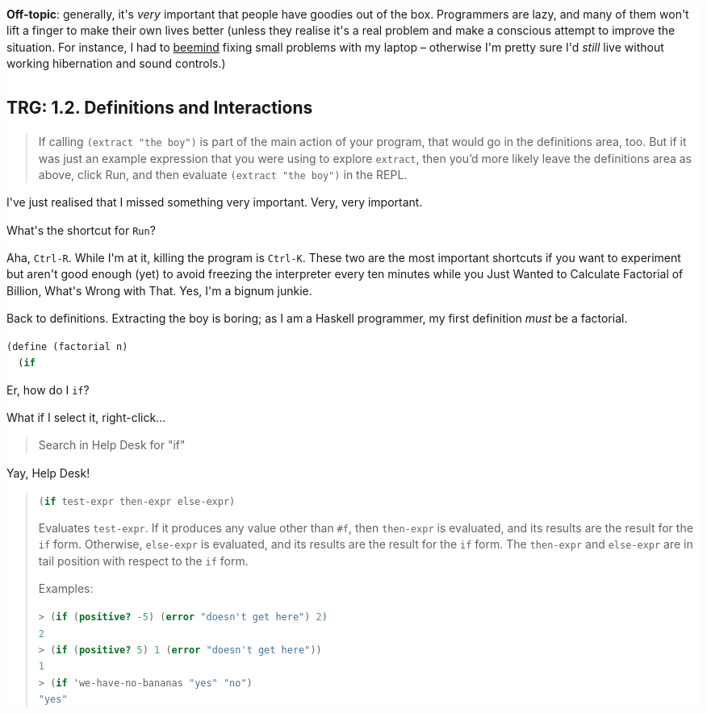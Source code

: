 **Off-topic**: generally, it's *very* important that people have goodies out
of the box. Programmers are lazy, and many of them won't lift a finger to
make their own lives better (unless they realise it's a real problem and make
a conscious attempt to improve the situation.  For instance, I had to
[beemind](https://beeminder.com) fixing small problems with my laptop –
otherwise I'm pretty sure I'd *still* live without working hibernation and
sound controls.)

## TRG: 1.2. Definitions and Interactions

> If calling `(extract "the boy")` is part of the main action of your
> program, that would go in the definitions area, too. But if it was just an
> example expression that you were using to explore `extract`, then you’d
> more likely leave the definitions area as above, click Run, and then
> evaluate `(extract "the boy")` in the REPL.

I've just realised that I missed something very important. Very, very
important.

What's the shortcut for `Run`?

Aha, `Ctrl-R`. While I'm at it, killing the program is `Ctrl-K`. These two
are the most important shortcuts if you want to experiment but aren't good
enough (yet) to avoid freezing the interpreter every ten minutes while you
Just Wanted to Calculate Factorial of Billion, What's Wrong with That. Yes,
I'm a bignum junkie.

Back to definitions. Extracting the boy is boring; as I am a Haskell
programmer, my first definition *must* be a factorial.

~~~ scheme
(define (factorial n)
  (if
~~~ 

Er, how do I `if`?

What if I select it, right-click...

> Search in Help Desk for "if"

Yay, Help Desk!

> ~~~ scheme
> (if test-expr then-expr else-expr)
> ~~~ 
> 
> Evaluates `test-expr`. If it produces any value other than `#f`, then
> `then-expr` is evaluated, and its results are the result for the `if`
> form. Otherwise, `else-expr` is evaluated, and its results are the result
> for the `if` form. The `then-expr` and `else-expr` are in tail position
> with respect to the `if` form.
> 
> Examples:
> 
> ~~~ scheme
> > (if (positive? -5) (error "doesn't get here") 2)
> 2
> > (if (positive? 5) 1 (error "doesn't get here"))
> 1
> > (if 'we-have-no-bananas "yes" "no")
> "yes"
> ~~~ 

